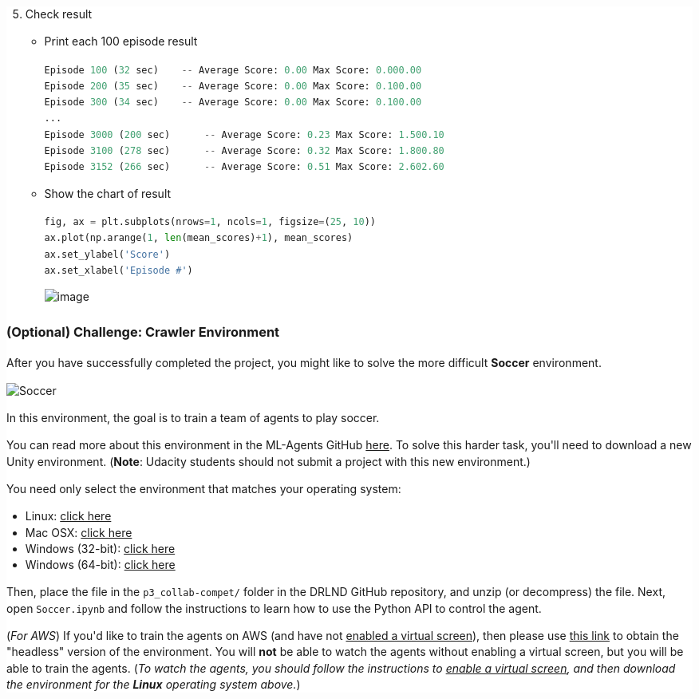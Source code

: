 5. Check result

   - Print each 100 episode result

     ```python
     Episode 100 (32 sec) 	 -- Average Score: 0.00	Max Score: 0.000.00
     Episode 200 (35 sec) 	 -- Average Score: 0.00	Max Score: 0.100.00
     Episode 300 (34 sec) 	 -- Average Score: 0.00	Max Score: 0.100.00
     ...
     Episode 3000 (200 sec) 	 -- Average Score: 0.23	Max Score: 1.500.10
     Episode 3100 (278 sec) 	 -- Average Score: 0.32	Max Score: 1.800.80
     Episode 3152 (266 sec) 	 -- Average Score: 0.51	Max Score: 2.602.60
     ```

   - Show the chart of result

     ```python
     fig, ax = plt.subplots(nrows=1, ncols=1, figsize=(25, 10))
     ax.plot(np.arange(1, len(mean_scores)+1), mean_scores)
     ax.set_ylabel('Score')
     ax.set_xlabel('Episode #')
     ```

     ![image](https://user-images.githubusercontent.com/8471958/102172931-c21d3f80-3e4e-11eb-8b67-7e2870a167eb.png)

### (Optional) Challenge: Crawler Environment

After you have successfully completed the project, you might like to solve the more difficult **Soccer** environment.

![Soccer][image2]

In this environment, the goal is to train a team of agents to play soccer.  

You can read more about this environment in the ML-Agents GitHub [here](https://github.com/Unity-Technologies/ml-agents/blob/master/docs/Learning-Environment-Examples.md#soccer-twos).  To solve this harder task, you'll need to download a new Unity environment.  (**Note**: Udacity students should not submit a project with this new environment.)

You need only select the environment that matches your operating system:
- Linux: [click here](https://s3-us-west-1.amazonaws.com/udacity-drlnd/P3/Soccer/Soccer_Linux.zip)
- Mac OSX: [click here](https://s3-us-west-1.amazonaws.com/udacity-drlnd/P3/Soccer/Soccer.app.zip)
- Windows (32-bit): [click here](https://s3-us-west-1.amazonaws.com/udacity-drlnd/P3/Soccer/Soccer_Windows_x86.zip)
- Windows (64-bit): [click here](https://s3-us-west-1.amazonaws.com/udacity-drlnd/P3/Soccer/Soccer_Windows_x86_64.zip)

Then, place the file in the `p3_collab-compet/` folder in the DRLND GitHub repository, and unzip (or decompress) the file.  Next, open `Soccer.ipynb` and follow the instructions to learn how to use the Python API to control the agent.

(_For AWS_) If you'd like to train the agents on AWS (and have not [enabled a virtual screen](https://github.com/Unity-Technologies/ml-agents/blob/master/docs/Training-on-Amazon-Web-Service.md)), then please use [this link](https://s3-us-west-1.amazonaws.com/udacity-drlnd/P3/Soccer/Soccer_Linux_NoVis.zip) to obtain the "headless" version of the environment.  You will **not** be able to watch the agents without enabling a virtual screen, but you will be able to train the agents.  (_To watch the agents, you should follow the instructions to [enable a virtual screen](https://github.com/Unity-Technologies/ml-agents/blob/master/docs/Training-on-Amazon-Web-Service.md), and then download the environment for the **Linux** operating system above._)

[//]: # "Image References"
[image1]: https://user-images.githubusercontent.com/10624937/42135623-e770e354-7d12-11e8-998d-29fc74429ca2.gif "Trained Agent"
[image2]: https://user-images.githubusercontent.com/10624937/42135622-e55fb586-7d12-11e8-8a54-3c31da15a90a.gif "Soccer"